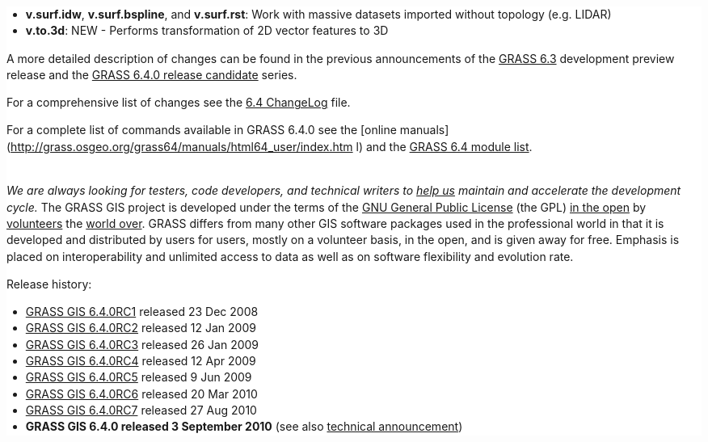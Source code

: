 - **v.surf.idw**, **v.surf.bspline**, and **v.surf.rst**: Work
with massive datasets imported without topology (e.g. LIDAR)
- **v.to.3d**: NEW - Performs transformation of 2D
vector features to 3D

A more detailed description of changes can be found in the previous
announcements of the [GRASS 6.3](announce_grass630.html) development
preview release and the [GRASS 6.4.0 release
candidate](https://trac.osgeo.org/grass/wiki/WikiStart#Releases)
series.

For a comprehensive list of changes see the [6.4
ChangeLog](http://grass.osgeo.org/grass64/source/ChangeLog_6.4.0.gz)
file.

For a complete list of commands available in GRASS 6.4.0 see the
[online
manuals](http://grass.osgeo.org/grass64/manuals/html64_user/index.htm
l)
and the [GRASS 6.4 module
list](http://grass.osgeo.org/gdp/grassmanuals/grass64_module_list.pdf
).

\
*We are always looking for testers, code developers, and technical
writers to [help us](http://grass.osgeo.org/devel/index.php) maintain
and accelerate the development cycle.* The GRASS GIS project is
developed under the terms of the [GNU General Public
License](http://www.gnu.org/licenses/gpl-2.0.html) (the GPL) [in the
open](http://grass.osgeo.org/devel/index.php) by
[volunteers](http://grass.osgeo.org/community/index.php) the [world
over](http://mapserver.gdf-hannover.de/grassusers/map.phtml). GRASS
differs from many other GIS software packages used in the
professional world in that it is developed and distributed by users
for users, mostly on a volunteer basis, in the open, and is given
away for free. Emphasis is placed on interoperability and unlimited
access to data as well as on software flexibility and evolution rate.

Release history:

- [GRASS GIS
6.4.0RC1](http://trac.osgeo.org/grass/wiki/Release/6.4.0RC1-News)
released 23 Dec 2008
- [GRASS GIS
6.4.0RC2](http://trac.osgeo.org/grass/wiki/Release/6.4.0RC2-News)
released 12 Jan 2009
- [GRASS GIS
6.4.0RC3](http://trac.osgeo.org/grass/wiki/Release/6.4.0RC3-News)
released 26 Jan 2009
- [GRASS GIS
6.4.0RC4](http://trac.osgeo.org/grass/wiki/Release/6.4.0RC4-News)
released 12 Apr 2009
- [GRASS GIS
6.4.0RC5](http://trac.osgeo.org/grass/wiki/Release/6.4.0RC5-News)
released 9 Jun 2009
- [GRASS GIS
6.4.0RC6](http://trac.osgeo.org/grass/wiki/Release/6.4.0RC6-News)
released 20 Mar 2010
- [GRASS GIS
6.4.0RC7](http://trac.osgeo.org/grass/wiki/Release/6.4.0RC7-News)
released 27 Aug 2010
- **GRASS GIS 6.4.0 released 3 September 2010** (see also
[technical
announcement](http://trac.osgeo.org/grass/wiki/Release/6.4.0-News
))
